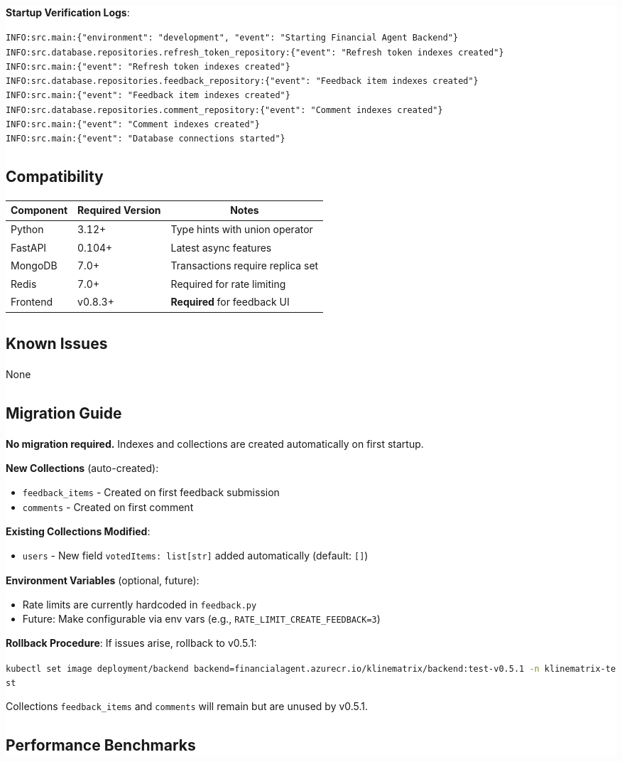 **Startup Verification Logs**:
```
INFO:src.main:{"environment": "development", "event": "Starting Financial Agent Backend"}
INFO:src.database.repositories.refresh_token_repository:{"event": "Refresh token indexes created"}
INFO:src.main:{"event": "Refresh token indexes created"}
INFO:src.database.repositories.feedback_repository:{"event": "Feedback item indexes created"}
INFO:src.main:{"event": "Feedback item indexes created"}
INFO:src.database.repositories.comment_repository:{"event": "Comment indexes created"}
INFO:src.main:{"event": "Comment indexes created"}
INFO:src.main:{"event": "Database connections started"}
```

## Compatibility

| Component | Required Version | Notes |
|-----------|------------------|-------|
| Python | 3.12+ | Type hints with union operator |
| FastAPI | 0.104+ | Latest async features |
| MongoDB | 7.0+ | Transactions require replica set |
| Redis | 7.0+ | Required for rate limiting |
| Frontend | v0.8.3+ | **Required** for feedback UI |

## Known Issues

None

## Migration Guide

**No migration required.** Indexes and collections are created automatically on first startup.

**New Collections** (auto-created):
- `feedback_items` - Created on first feedback submission
- `comments` - Created on first comment

**Existing Collections Modified**:
- `users` - New field `votedItems: list[str]` added automatically (default: `[]`)

**Environment Variables** (optional, future):
- Rate limits are currently hardcoded in `feedback.py`
- Future: Make configurable via env vars (e.g., `RATE_LIMIT_CREATE_FEEDBACK=3`)

**Rollback Procedure**:
If issues arise, rollback to v0.5.1:
```bash
kubectl set image deployment/backend backend=financialagent.azurecr.io/klinematrix/backend:test-v0.5.1 -n klinematrix-test
```

Collections `feedback_items` and `comments` will remain but are unused by v0.5.1.

## Performance Benchmarks
